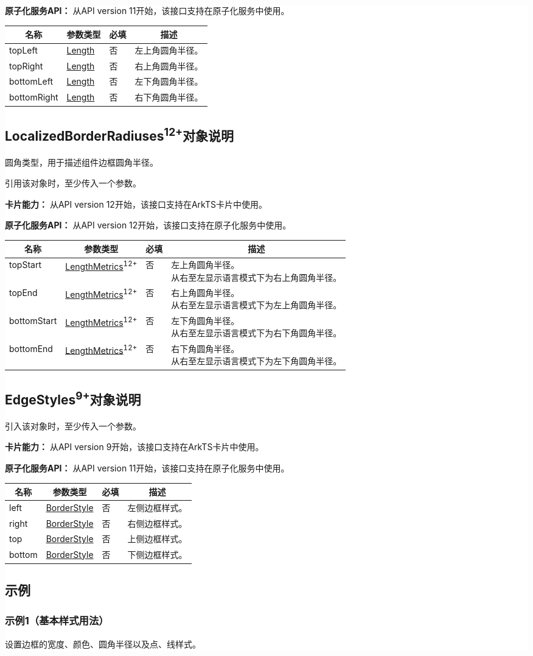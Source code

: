 **原子化服务API：** 从API version 11开始，该接口支持在原子化服务中使用。

| 名称          | 参数类型                         | 必填   | 描述       |
| ----------- | ---------------------------- | ---- | -------- |
| topLeft     | [Length](ts-types.md#length) | 否    | 左上角圆角半径。 |
| topRight    | [Length](ts-types.md#length) | 否    | 右上角圆角半径。 |
| bottomLeft  | [Length](ts-types.md#length) | 否    | 左下角圆角半径。 |
| bottomRight | [Length](ts-types.md#length) | 否    | 右下角圆角半径。 |

## LocalizedBorderRadiuses<sup>12+</sup>对象说明

圆角类型，用于描述组件边框圆角半径。

引用该对象时，至少传入一个参数。

**卡片能力：** 从API version 12开始，该接口支持在ArkTS卡片中使用。

**原子化服务API：** 从API version 12开始，该接口支持在原子化服务中使用。

| 名称          | 参数类型                         | 必填   | 描述       |
| ----------- | ---------------------------- | ---- | -------- |
| topStart     | [LengthMetrics](../js-apis-arkui-graphics.md#lengthmetrics12)<sup>12+</sup> | 否    | 左上角圆角半径。<br />从右至左显示语言模式下为右上角圆角半径。 |
| topEnd       | [LengthMetrics](../js-apis-arkui-graphics.md#lengthmetrics12)<sup>12+</sup> | 否    | 右上角圆角半径。<br />从右至左显示语言模式下为左上角圆角半径。 |
| bottomStart  | [LengthMetrics](../js-apis-arkui-graphics.md#lengthmetrics12)<sup>12+</sup> | 否    | 左下角圆角半径。<br />从右至左显示语言模式下为右下角圆角半径。 |
| bottomEnd    | [LengthMetrics](../js-apis-arkui-graphics.md#lengthmetrics12)<sup>12+</sup> | 否    | 右下角圆角半径。<br />从右至左显示语言模式下为左下角圆角半径。 |

## EdgeStyles<sup>9+</sup>对象说明

引入该对象时，至少传入一个参数。

**卡片能力：** 从API version 9开始，该接口支持在ArkTS卡片中使用。

**原子化服务API：** 从API version 11开始，该接口支持在原子化服务中使用。

| 名称     | 参数类型                                     | 必填   | 描述      |
| ------ | ---------------------------------------- | ---- | ------- |
| left   | [BorderStyle](ts-appendix-enums.md#borderstyle) | 否    | 左侧边框样式。 |
| right  | [BorderStyle](ts-appendix-enums.md#borderstyle) | 否    | 右侧边框样式。 |
| top    | [BorderStyle](ts-appendix-enums.md#borderstyle) | 否    | 上侧边框样式。 |
| bottom | [BorderStyle](ts-appendix-enums.md#borderstyle) | 否    | 下侧边框样式。 |

## 示例

### 示例1（基本样式用法）

设置边框的宽度、颜色、圆角半径以及点、线样式。
